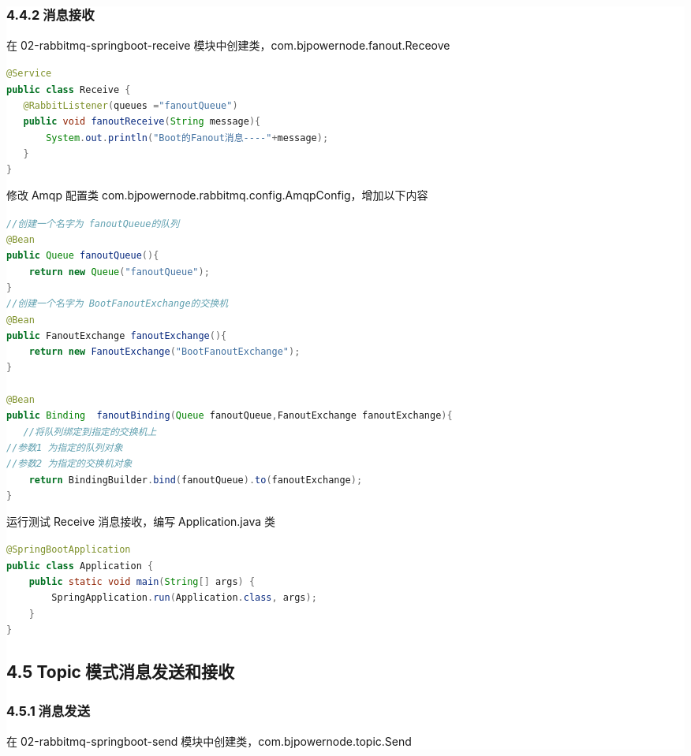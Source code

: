 ### 4.4.2 消息接收

在 02-rabbitmq-springboot-receive 模块中创建类，com.bjpowernode.fanout.Receove

```java
@Service
public class Receive {
   @RabbitListener(queues ="fanoutQueue")
   public void fanoutReceive(String message){
       System.out.println("Boot的Fanout消息----"+message);
   }
}
```

修改 Amqp 配置类 com.bjpowernode.rabbitmq.config.AmqpConfig，增加以下内容

```java
//创建一个名字为 fanoutQueue的队列
@Bean
public Queue fanoutQueue(){
    return new Queue("fanoutQueue");
}
//创建一个名字为 BootFanoutExchange的交换机
@Bean
public FanoutExchange fanoutExchange(){
    return new FanoutExchange("BootFanoutExchange");
}

@Bean
public Binding  fanoutBinding(Queue fanoutQueue,FanoutExchange fanoutExchange){
   //将队列绑定到指定的交换机上
//参数1 为指定的队列对象
//参数2 为指定的交换机对象
    return BindingBuilder.bind(fanoutQueue).to(fanoutExchange);
}
```

运行测试 Receive 消息接收，编写 Application.java 类

```java
@SpringBootApplication
public class Application {
    public static void main(String[] args) {
        SpringApplication.run(Application.class, args);
    }
}
```

## 4.5 Topic 模式消息发送和接收

### 4.5.1 消息发送

在 02-rabbitmq-springboot-send 模块中创建类，com.bjpowernode.topic.Send
